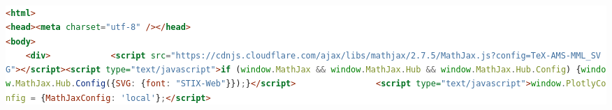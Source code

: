 ```html
<html>
<head><meta charset="utf-8" /></head>
<body>
    <div>            <script src="https://cdnjs.cloudflare.com/ajax/libs/mathjax/2.7.5/MathJax.js?config=TeX-AMS-MML_SVG"></script><script type="text/javascript">if (window.MathJax && window.MathJax.Hub && window.MathJax.Hub.Config) {window.MathJax.Hub.Config({SVG: {font: "STIX-Web"}});}</script>                <script type="text/javascript">window.PlotlyConfig = {MathJaxConfig: 'local'};</script>
```